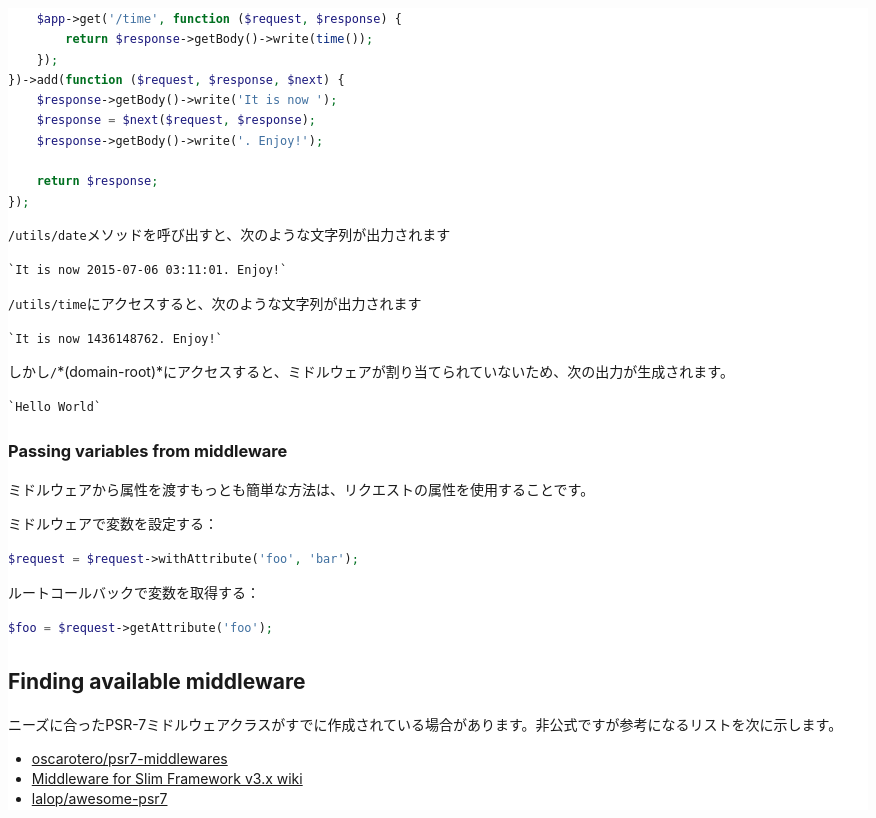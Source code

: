```php
    $app->get('/time', function ($request, $response) {
        return $response->getBody()->write(time());
    });
})->add(function ($request, $response, $next) {
    $response->getBody()->write('It is now ');
    $response = $next($request, $response);
    $response->getBody()->write('. Enjoy!');

    return $response;
});
```
`/utils/date`メソッドを呼び出すと、次のような文字列が出力されます

    `It is now 2015-07-06 03:11:01. Enjoy!`

`/utils/time`にアクセスすると、次のような文字列が出力されます

    `It is now 1436148762. Enjoy!`

しかし`/`*(domain-root)*にアクセスすると、ミドルウェアが割り当てられていないため、次の出力が生成されます。

    `Hello World`

### Passing variables from middleware
ミドルウェアから属性を渡すもっとも簡単な方法は、リクエストの属性を使用することです。

ミドルウェアで変数を設定する：
```php
$request = $request->withAttribute('foo', 'bar');
```

ルートコールバックで変数を取得する：

```php
$foo = $request->getAttribute('foo');
```

## Finding available middleware

ニーズに合ったPSR-7ミドルウェアクラスがすでに作成されている場合があります。非公式ですが参考になるリストを次に示します。

* [oscarotero/psr7-middlewares](https://github.com/oscarotero/psr7-middlewares)
* [Middleware for Slim Framework v3.x wiki](https://github.com/slimphp/Slim/wiki/Middleware-for-Slim-Framework-v3.x)
* [lalop/awesome-psr7](https://github.com/lalop/awesome-psr7)
